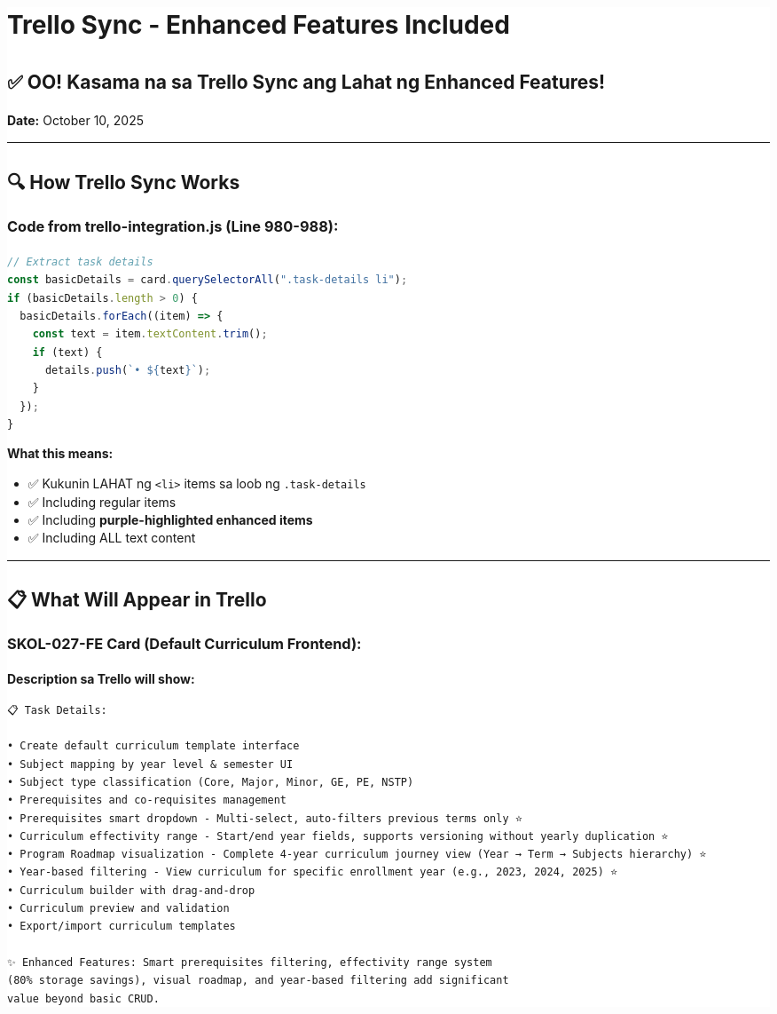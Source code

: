 # Trello Sync - Enhanced Features Included

## ✅ OO! Kasama na sa Trello Sync ang Lahat ng Enhanced Features!

**Date:** October 10, 2025

---

## 🔍 How Trello Sync Works

### Code from trello-integration.js (Line 980-988):

```javascript
// Extract task details
const basicDetails = card.querySelectorAll(".task-details li");
if (basicDetails.length > 0) {
  basicDetails.forEach((item) => {
    const text = item.textContent.trim();
    if (text) {
      details.push(`• ${text}`);
    }
  });
}
```

**What this means:**

- ✅ Kukunin LAHAT ng `<li>` items sa loob ng `.task-details`
- ✅ Including regular items
- ✅ Including **purple-highlighted enhanced items**
- ✅ Including ALL text content

---

## 📋 What Will Appear in Trello

### SKOL-027-FE Card (Default Curriculum Frontend):

**Description sa Trello will show:**

```
📋 Task Details:

• Create default curriculum template interface
• Subject mapping by year level & semester UI
• Subject type classification (Core, Major, Minor, GE, PE, NSTP)
• Prerequisites and co-requisites management
• Prerequisites smart dropdown - Multi-select, auto-filters previous terms only ⭐
• Curriculum effectivity range - Start/end year fields, supports versioning without yearly duplication ⭐
• Program Roadmap visualization - Complete 4-year curriculum journey view (Year → Term → Subjects hierarchy) ⭐
• Year-based filtering - View curriculum for specific enrollment year (e.g., 2023, 2024, 2025) ⭐
• Curriculum builder with drag-and-drop
• Curriculum preview and validation
• Export/import curriculum templates

✨ Enhanced Features: Smart prerequisites filtering, effectivity range system
(80% storage savings), visual roadmap, and year-based filtering add significant
value beyond basic CRUD.
```
